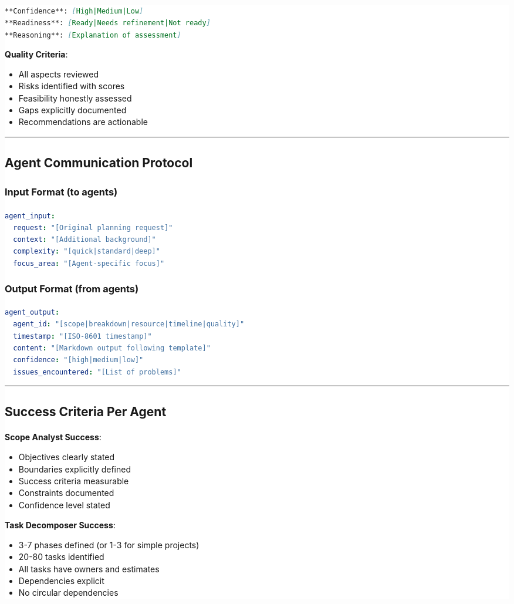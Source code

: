 ```markdown
**Confidence**: [High|Medium|Low]
**Readiness**: [Ready|Needs refinement|Not ready]
**Reasoning**: [Explanation of assessment]
```

**Quality Criteria**:
- All aspects reviewed
- Risks identified with scores
- Feasibility honestly assessed
- Gaps explicitly documented
- Recommendations are actionable

---

## Agent Communication Protocol

### Input Format (to agents)

```yaml
agent_input:
  request: "[Original planning request]"
  context: "[Additional background]"
  complexity: "[quick|standard|deep]"
  focus_area: "[Agent-specific focus]"
```

### Output Format (from agents)

```yaml
agent_output:
  agent_id: "[scope|breakdown|resource|timeline|quality]"
  timestamp: "[ISO-8601 timestamp]"
  content: "[Markdown output following template]"
  confidence: "[high|medium|low]"
  issues_encountered: "[List of problems]"
```

---

## Success Criteria Per Agent

**Scope Analyst Success**:
- Objectives clearly stated
- Boundaries explicitly defined
- Success criteria measurable
- Constraints documented
- Confidence level stated

**Task Decomposer Success**:
- 3-7 phases defined (or 1-3 for simple projects)
- 20-80 tasks identified
- All tasks have owners and estimates
- Dependencies explicit
- No circular dependencies
